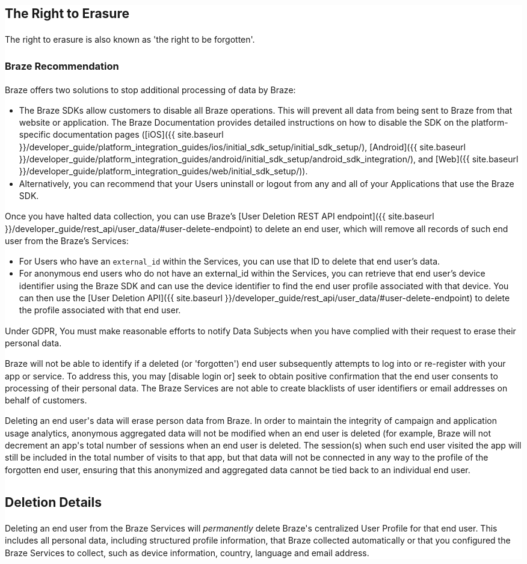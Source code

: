 ## The Right to Erasure

The right to erasure is also known as 'the right to be forgotten'.

### Braze Recommendation

Braze offers two solutions to stop additional processing of data by Braze:

* The Braze SDKs allow customers to disable all Braze operations. This will prevent all data from being sent to Braze from that website or application. The Braze Documentation provides detailed instructions on how to disable the SDK on the platform-specific documentation pages ([iOS]({{ site.baseurl }}/developer_guide/platform_integration_guides/ios/initial_sdk_setup/initial_sdk_setup/), [Android]({{ site.baseurl }}/developer_guide/platform_integration_guides/android/initial_sdk_setup/android_sdk_integration/), and [Web]({{ site.baseurl }}/developer_guide/platform_integration_guides/web/initial_sdk_setup/)).
* Alternatively, you can recommend that your Users uninstall or logout from any and all of your Applications that use the Braze SDK.

Once you have halted data collection, you can use Braze’s [User Deletion REST API endpoint]({{ site.baseurl }}/developer_guide/rest_api/user_data/#user-delete-endpoint) to delete an end user, which will remove all records of such end user from the Braze’s Services:

* For Users who have an `external_id` within the Services, you can use that ID to delete that end user’s data.
* For anonymous end users who do not have an external_id within the Services, you  can retrieve that end user’s device identifier using the Braze SDK and can use the device identifier to find the end user profile associated with that device. You can then use the [User Deletion API]({{ site.baseurl }}/developer_guide/rest_api/user_data/#user-delete-endpoint) to delete the profile associated with that end user.

Under GDPR, You must make reasonable efforts to notify Data Subjects when you have complied with their request to erase their personal data.

Braze will not be able to identify if a deleted (or 'forgotten') end user subsequently attempts to log into or re-register with your app or service.  To address this,  you may [disable login or] seek to  obtain positive confirmation that the end user consents to processing of their personal data. The Braze Services are not able to create blacklists of user identifiers or email addresses on behalf of customers.

Deleting an end user's data will erase person data from Braze. In order to maintain the integrity of campaign and application usage analytics, anonymous aggregated data will not be modified when an end user is deleted (for example, Braze will not decrement an app's total number of sessions when an end user is deleted.  The session(s) when such end user visited the app will still be included in the total number of visits to that app, but that data will not be connected in any way to the profile of the forgotten end user, ensuring that this anonymized and aggregated data cannot be tied back to an individual end user.

## Deletion Details

Deleting an end user from the Braze Services will _permanently_ delete Braze's centralized User Profile for that end user. This includes all personal data, including structured profile information, that Braze collected automatically or that you configured the Braze Services to collect, such as device information, country, language and email address.

